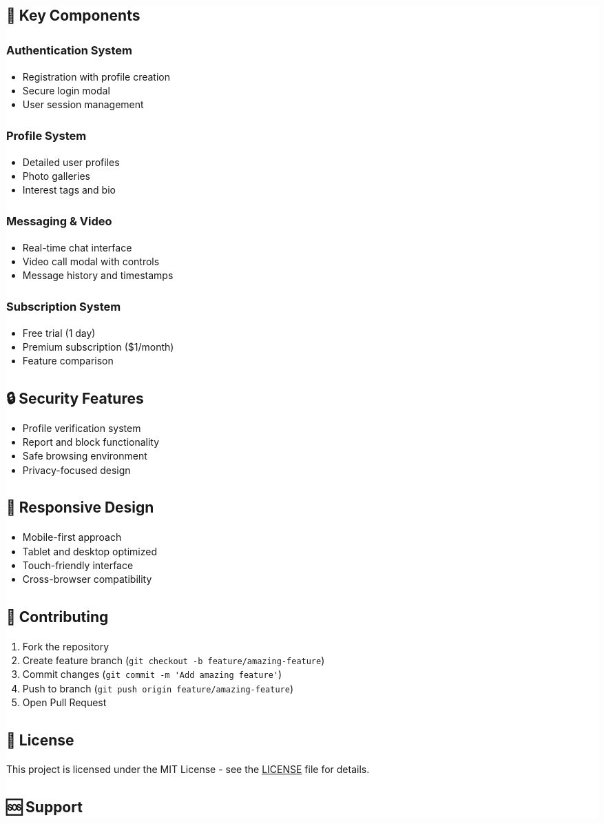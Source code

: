 ## 🌟 Key Components

### Authentication System
- Registration with profile creation
- Secure login modal
- User session management

### Profile System
- Detailed user profiles
- Photo galleries
- Interest tags and bio

### Messaging & Video
- Real-time chat interface
- Video call modal with controls
- Message history and timestamps

### Subscription System
- Free trial (1 day)
- Premium subscription ($1/month)
- Feature comparison

## 🔒 Security Features

- Profile verification system
- Report and block functionality
- Safe browsing environment
- Privacy-focused design

## 📱 Responsive Design

- Mobile-first approach
- Tablet and desktop optimized
- Touch-friendly interface
- Cross-browser compatibility

## 🤝 Contributing

1. Fork the repository
2. Create feature branch (`git checkout -b feature/amazing-feature`)
3. Commit changes (`git commit -m 'Add amazing feature'`)
4. Push to branch (`git push origin feature/amazing-feature`)
5. Open Pull Request

## 📄 License

This project is licensed under the MIT License - see the [LICENSE](LICENSE) file for details.

## 🆘 Support
